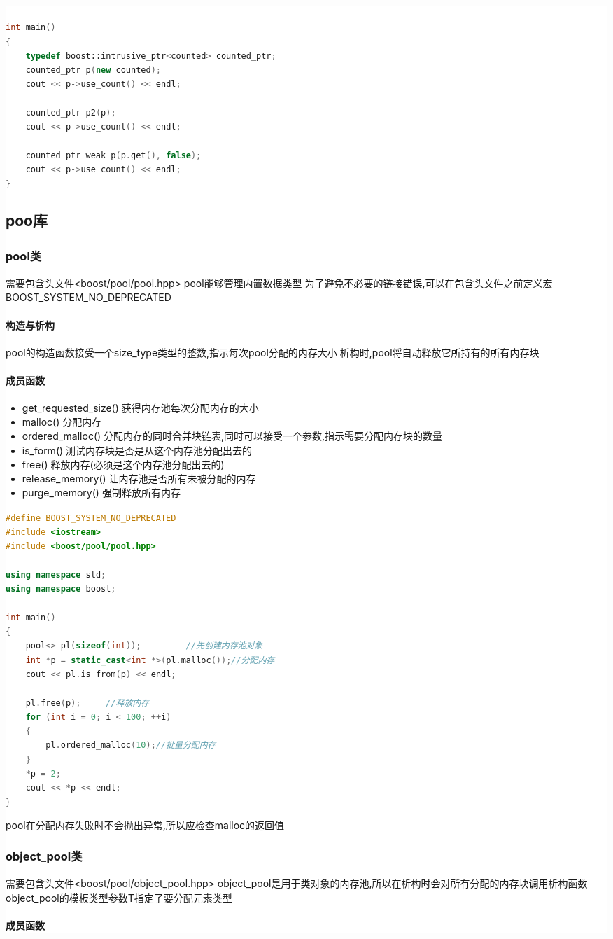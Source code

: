 ```cpp

int main()
{
    typedef boost::intrusive_ptr<counted> counted_ptr;
    counted_ptr p(new counted);
    cout << p->use_count() << endl;

    counted_ptr p2(p);
    cout << p->use_count() << endl;

    counted_ptr weak_p(p.get(), false);
    cout << p->use_count() << endl;
}
```
## poo库
### pool类
需要包含头文件<boost/pool/pool.hpp>
pool能够管理内置数据类型
为了避免不必要的链接错误,可以在包含头文件之前定义宏BOOST_SYSTEM_NO_DEPRECATED
#### 构造与析构
pool的构造函数接受一个size_type类型的整数,指示每次pool分配的内存大小
析构时,pool将自动释放它所持有的所有内存块
#### 成员函数

- get_requested_size()			获得内存池每次分配内存的大小
- malloc()						分配内存
- ordered_malloc()				分配内存的同时合并块链表,同时可以接受一个参数,指示需要分配内存块的数量
- is_form()					测试内存块是否是从这个内存池分配出去的
- free()						释放内存(必须是这个内存池分配出去的)
- release_memory()			让内存池是否所有未被分配的内存
- purge_memory()				强制释放所有内存
```cpp
#define BOOST_SYSTEM_NO_DEPRECATED
#include <iostream>
#include <boost/pool/pool.hpp>

using namespace std;
using namespace boost;

int main()
{
    pool<> pl(sizeof(int));			//先创建内存池对象
    int *p = static_cast<int *>(pl.malloc());//分配内存
    cout << pl.is_from(p) << endl;
	
    pl.free(p);		//释放内存
    for (int i = 0; i < 100; ++i)
    {
        pl.ordered_malloc(10);//批量分配内存
    }
    *p = 2;
    cout << *p << endl;
}
```
pool在分配内存失败时不会抛出异常,所以应检查malloc的返回值
### object_pool类
需要包含头文件<boost/pool/object_pool.hpp>
object_pool是用于类对象的内存池,所以在析构时会对所有分配的内存块调用析构函数
object_pool的模板类型参数T指定了要分配元素类型
#### 成员函数
